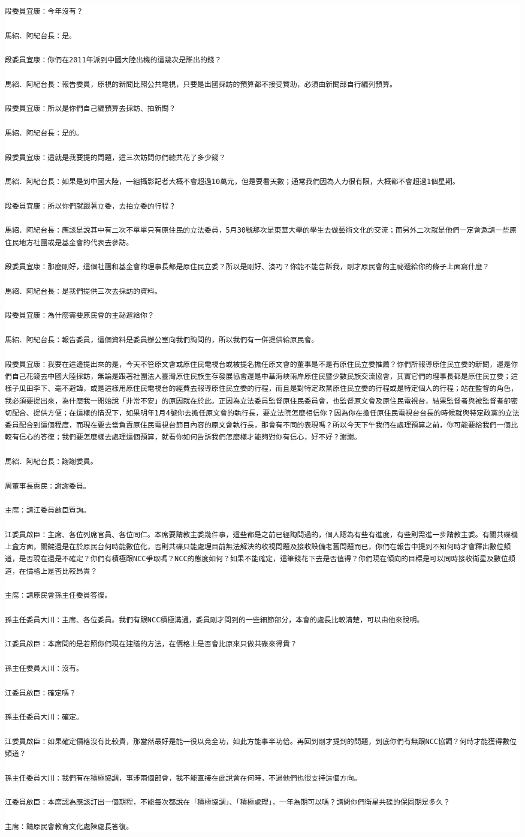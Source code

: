     段委員宜康：今年沒有？

    馬紹．阿紀台長：是。

    段委員宜康：你們在2011年派到中國大陸出機的這幾次是誰出的錢？

    馬紹．阿紀台長：報告委員，原視的新聞比照公共電視，只要是出國採訪的預算都不接受贊助，必須由新聞部自行編列預算。

    段委員宜康：所以是你們自己編預算去採訪、拍新聞？

    馬紹．阿紀台長：是的。

    段委員宜康：這就是我要提的問題，這三次訪問你們總共花了多少錢？

    馬紹．阿紀台長：如果是到中國大陸，一組攝影記者大概不會超過10萬元，但是要看天數；通常我們因為人力很有限，大概都不會超過1個星期。

    段委員宜康：所以你們就跟著立委，去拍立委的行程？

    馬紹．阿紀台長：應該是說其中有二次不單單只有原住民的立法委員，5月30號那次是東華大學的學生去做藝術文化的交流；而另外二次就是他們一定會邀請一些原住民地方社團或是基金會的代表去參訪。

    段委員宜康：那麼剛好，這個社團和基金會的理事長都是原住民立委？所以是剛好、湊巧？你能不能告訴我，剛才原民會的主祕遞給你的條子上面寫什麼？

    馬紹．阿紀台長：是我們提供三次去採訪的資料。

    段委員宜康：為什麼需要原民會的主祕遞給你？

    馬紹．阿紀台長：報告委員，這個資料是委員辦公室向我們詢問的，所以我們有一併提供給原民會。

    段委員宜康：我要在這邊提出來的是，今天不管原文會或原住民電視台或被提名擔任原文會的董事是不是有原住民立委推薦？你們所報導原住民立委的新聞，還是你們自己花錢去中國大陸採訪，無論是跟著社團法人臺灣原住民族生存發展協會還是中華海峽兩岸原住民暨少數民族交流協會，其實它們的理事長都是原住民立委；這樣子瓜田李下、毫不避諱，或是這樣用原住民電視台的經費去報導原住民立委的行程，而且是對特定政黨原住民立委的行程或是特定個人的行程；站在監督的角色，我必須要提出來，為什麼我一開始說「非常不安」的原因就在於此。正因為立法委員監督原住民委員會，也監督原文會及原住民電視台，結果監督者與被監督者卻密切配合、提供方便；在這樣的情況下，如果明年1月4號你去擔任原文會的執行長，要立法院怎麼相信你？因為你在擔任原住民電視台台長的時候就與特定政黨的立法委員配合到這個程度，而現在要去當負責原住民電視台節目內容的原文會執行長，那會有不同的表現嗎？所以今天下午我們在處理預算之前，你可能要給我們一個比較有信心的答復；我們要怎麼樣去處理這個預算，就看你如何告訴我們怎麼樣才能夠對你有信心，好不好？謝謝。

    馬紹．阿紀台長：謝謝委員。

    周董事長惠民：謝謝委員。

    主席：請江委員啟臣質詢。

    江委員啟臣：主席、各位列席官員、各位同仁。本席要請教主委幾件事，這些都是之前已經詢問過的，個人認為有些有進度，有些則需進一步請教主委。有關共碟機上盒方面，關鍵還是在於原民台何時能數位化，否則共碟只能處理目前無法解決的收視問題及接收設備老舊問題而已，你們在報告中提到不知何時才會釋出數位頻道，是否現在還是不確定？你們有積極跟NCC爭取嗎？NCC的態度如何？如果不能確定，這筆錢花下去是否值得？你們現在傾向的目標是可以同時接收衛星及數位頻道，在價格上是否比較昂貴？

    主席：請原民會孫主任委員答復。

    孫主任委員大川：主席、各位委員。我們有跟NCC積極溝通，委員剛才問到的一些細節部分，本會的處長比較清楚，可以由他來說明。

    江委員啟臣：本席問的是若照你們現在建議的方法，在價格上是否會比原來只做共碟來得貴？

    孫主任委員大川：沒有。

    江委員啟臣：確定嗎？

    孫主任委員大川：確定。

    江委員啟臣：如果確定價格沒有比較貴，那當然最好是能一役以竟全功，如此方能事半功倍。再回到剛才提到的問題，到底你們有無跟NCC協調？何時才能獲得數位頻道？

    孫主任委員大川：我們有在積極協調，事涉兩個部會，我不能直接在此說會在何時，不過他們也很支持這個方向。

    江委員啟臣：本席認為應該訂出一個期程，不能每次都說在「積極協調」、「積極處理」，一年為期可以嗎？請問你們衛星共碟的保固期是多久？

    主席：請原民會教育文化處陳處長答復。
